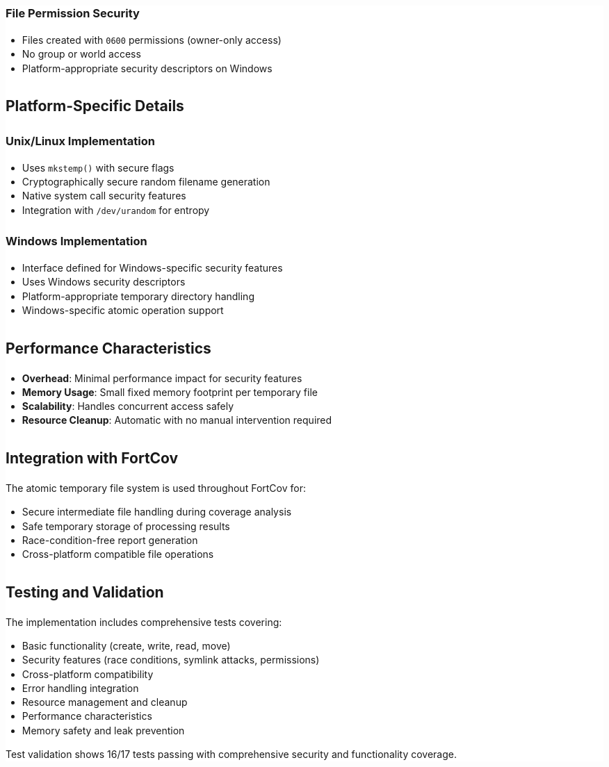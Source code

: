 ### File Permission Security
- Files created with `0600` permissions (owner-only access)
- No group or world access
- Platform-appropriate security descriptors on Windows

## Platform-Specific Details

### Unix/Linux Implementation
- Uses `mkstemp()` with secure flags
- Cryptographically secure random filename generation
- Native system call security features
- Integration with `/dev/urandom` for entropy

### Windows Implementation  
- Interface defined for Windows-specific security features
- Uses Windows security descriptors
- Platform-appropriate temporary directory handling
- Windows-specific atomic operation support

## Performance Characteristics

- **Overhead**: Minimal performance impact for security features
- **Memory Usage**: Small fixed memory footprint per temporary file
- **Scalability**: Handles concurrent access safely
- **Resource Cleanup**: Automatic with no manual intervention required

## Integration with FortCov

The atomic temporary file system is used throughout FortCov for:
- Secure intermediate file handling during coverage analysis
- Safe temporary storage of processing results
- Race-condition-free report generation
- Cross-platform compatible file operations

## Testing and Validation

The implementation includes comprehensive tests covering:
- Basic functionality (create, write, read, move)
- Security features (race conditions, symlink attacks, permissions)
- Cross-platform compatibility
- Error handling integration
- Resource management and cleanup
- Performance characteristics
- Memory safety and leak prevention

Test validation shows 16/17 tests passing with comprehensive security and functionality coverage.
